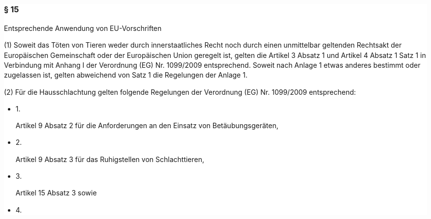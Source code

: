 </div>

</div>

</div>

</div>

<span id="BJNR298200012BJNE001600000.html"></span>

### § 15  
Entsprechende Anwendung von EU-Vorschriften

<div>

<div class="jnhtml">

<div>

<div class="jurAbsatz">

(1) Soweit das Töten von Tieren weder durch innerstaatliches Recht noch
durch einen unmittelbar geltenden Rechtsakt der Europäischen
Gemeinschaft oder der Europäischen Union geregelt ist, gelten die
Artikel 3 Absatz 1 und Artikel 4 Absatz 1 Satz 1 in Verbindung mit
Anhang I der Verordnung (EG) Nr. 1099/2009 entsprechend. Soweit nach
Anlage 1 etwas anderes bestimmt oder zugelassen ist, gelten abweichend
von Satz 1 die Regelungen der Anlage 1.

</div>

<div class="jurAbsatz">

(2) Für die Hausschlachtung gelten folgende Regelungen der Verordnung
(EG) Nr. 1099/2009 entsprechend:

  - 1\.
    
    <div>
    
    Artikel 9 Absatz 2 für die Anforderungen an den Einsatz von
    Betäubungsgeräten,
    
    </div>

  - 2\.
    
    <div>
    
    Artikel 9 Absatz 3 für das Ruhigstellen von Schlachttieren,
    
    </div>

  - 3\.
    
    <div>
    
    Artikel 15 Absatz 3 sowie
    
    </div>

  - 4\.
    